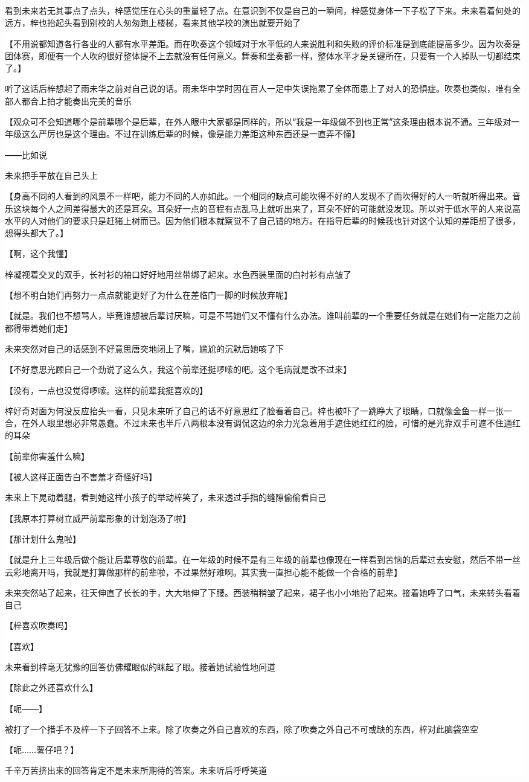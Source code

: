 看到未来若无其事点了点头，梓感觉压在心头的重量轻了点。在意识到不仅是自己的一瞬间，梓感觉身体一下子松了下来。未来看着何处的远方，梓也抬起头看到别校的人匆匆跑上楼梯，看来其他学校的演出就要开始了

【不用说都知道各行各业的人都有水平差距。而在吹奏这个领域对于水平低的人来说胜利和失败的评价标准是到底能提高多少。因为吹奏是团体赛，即便有一个人吹的很好整体提不上去就没有任何意义。舞奏和坐奏都一样，整体水平才是关键所在，只要有一个人掉队一切都结束了。】

听了这话后梓想起了雨未华之前对自己说的话。雨未华中学时因在百人一足中失误拖累了全体而患上了对人的恐惧症。吹奏也类似，唯有全部人都合上拍才能奏出完美的音乐

【观众可不会知道哪个是前辈哪个是后辈，在外人眼中大家都是同样的，所以“我是一年级做不到也正常”这条理由根本说不通。三年级对一年级这么严厉也是这个理由。不过在训练后辈的时候，像是能力差距这种东西还是一直弄不懂】

——比如说

未来把手平放在自己头上

【身高不同的人看到的风景不一样吧，能力不同的人亦如此。一个相同的缺点可能吹得不好的人发现不了而吹得好的人一听就听得出来。音乐这块每个人之间差得最大的还是耳朵。耳朵好一点的音程有点乱马上就听出来了，耳朵不好的可能就没发现。所以对于低水平的人来说高水平的人对他们的要求只是赶猪上树而已。因为他们根本就察觉不了自己错的地方。在指导后辈的时候我也针对这个认知的差距想了很多，想得头都大了。】

【啊，这个我懂】

梓凝视着交叉的双手，长衬衫的袖口好好地用丝带绑了起来。水色西装里面的白衬衫有点皱了

【想不明白她们再努力一点点就能更好了为什么在差临门一脚的时候放弃呢】

【就是。我们也不想骂人，毕竟谁想被后辈讨厌嘛，可是不骂她们又不懂有什么办法。谁叫前辈的一个重要任务就是在她们有一定能力之前都得带着她们走】

未来突然对自己的话感到不好意思唐突地闭上了嘴，尴尬的沉默后她咳了下

【不好意思光顾自己一个劲说了这么久，我这个前辈还挺啰嗦的吧。这个毛病就是改不过来】

【没有，一点也没觉得啰嗦。这样的前辈我挺喜欢的】

梓好奇对面为何没反应抬头一看，只见未来听了自己的话不好意思红了脸看着自己。梓也被吓了一跳睁大了眼睛，口就像金鱼一样一张一合，在外人眼里想必非常愚蠢。不过未来也半斤八两根本没有调侃这边的余力光急着用手遮住她红红的脸，可惜的是光靠双手可遮不住通红的耳朵

【前辈你害羞什么嘛】

【被人这样正面告白不害羞才奇怪好吗】

未来上下晃动着腿，看到她这样小孩子的举动梓笑了，未来透过手指的缝隙偷偷看自己

【我原本打算树立威严前辈形象的计划泡汤了啦】

【那计划什么鬼啦】

【就是升上三年级后做个能让后辈尊敬的前辈。在一年级的时候不是有三年级的前辈也像现在一样看到苦恼的后辈过去安慰，然后不带一丝云彩地离开吗，我就是打算做那样的前辈啦，不过果然好难啊。其实我一直担心能不能做一个合格的前辈】

未来突然站了起来，往天伸直了长长的手，大大地伸了下腰。西装稍稍皱了起来，裙子也小小地抬了起来。接着她呼了口气，未来转头看着自己

【梓喜欢吹奏吗】

【喜欢】

未来看到梓毫无犹豫的回答仿佛耀眼似的眯起了眼。接着她试验性地问道

【除此之外还喜欢什么】

【呃——】

被打了一个措手不及梓一下子回答不上来。除了吹奏之外自己喜欢的东西，除了吹奏之外自己不可或缺的东西，梓对此脑袋空空

【呃……薯仔吧？】

千辛万苦挤出来的回答肯定不是未来所期待的答案。未来听后呼呼笑道
